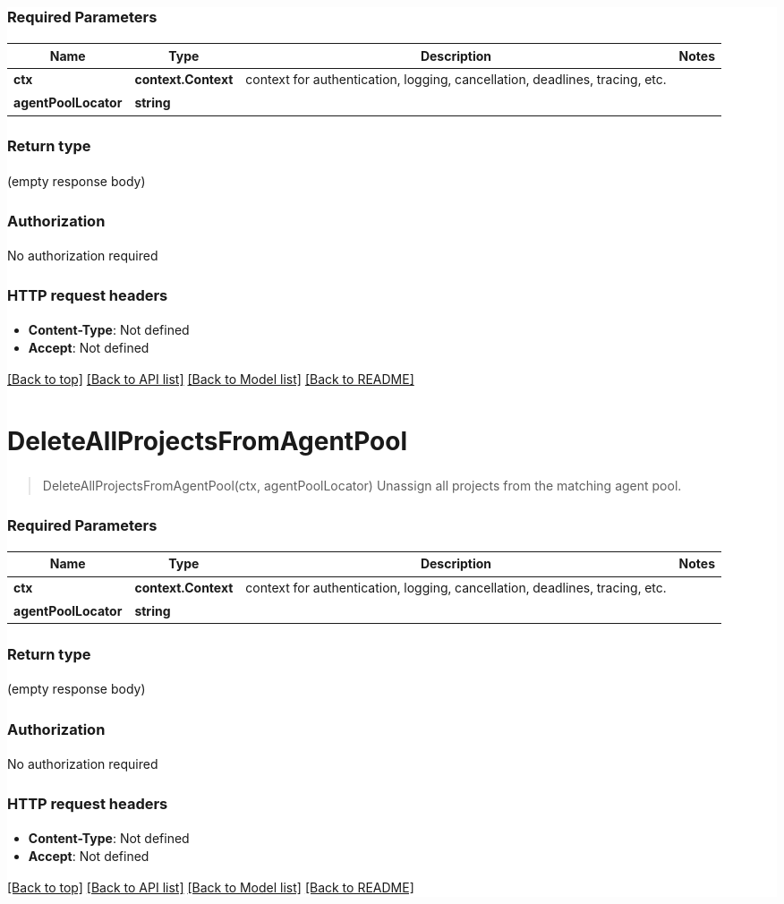### Required Parameters

Name | Type | Description  | Notes
------------- | ------------- | ------------- | -------------
 **ctx** | **context.Context** | context for authentication, logging, cancellation, deadlines, tracing, etc.
  **agentPoolLocator** | **string**|  | 

### Return type

 (empty response body)

### Authorization

No authorization required

### HTTP request headers

 - **Content-Type**: Not defined
 - **Accept**: Not defined

[[Back to top]](#) [[Back to API list]](../README.md#documentation-for-api-endpoints) [[Back to Model list]](../README.md#documentation-for-models) [[Back to README]](../README.md)

# **DeleteAllProjectsFromAgentPool**
> DeleteAllProjectsFromAgentPool(ctx, agentPoolLocator)
Unassign all projects from the matching agent pool.



### Required Parameters

Name | Type | Description  | Notes
------------- | ------------- | ------------- | -------------
 **ctx** | **context.Context** | context for authentication, logging, cancellation, deadlines, tracing, etc.
  **agentPoolLocator** | **string**|  | 

### Return type

 (empty response body)

### Authorization

No authorization required

### HTTP request headers

 - **Content-Type**: Not defined
 - **Accept**: Not defined

[[Back to top]](#) [[Back to API list]](../README.md#documentation-for-api-endpoints) [[Back to Model list]](../README.md#documentation-for-models) [[Back to README]](../README.md)
